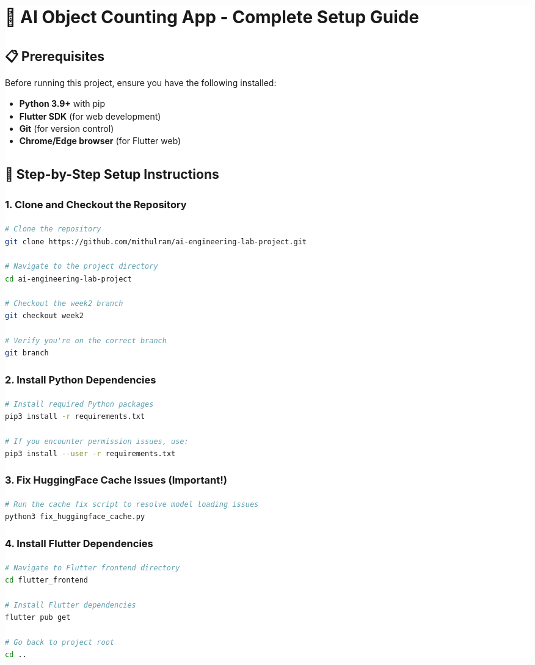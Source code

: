 # 🚀 AI Object Counting App - Complete Setup Guide

## 📋 Prerequisites

Before running this project, ensure you have the following installed:

- **Python 3.9+** with pip
- **Flutter SDK** (for web development)
- **Git** (for version control)
- **Chrome/Edge browser** (for Flutter web)

## 🔧 Step-by-Step Setup Instructions

### 1. Clone and Checkout the Repository

```bash
# Clone the repository
git clone https://github.com/mithulram/ai-engineering-lab-project.git

# Navigate to the project directory
cd ai-engineering-lab-project

# Checkout the week2 branch
git checkout week2

# Verify you're on the correct branch
git branch
```

### 2. Install Python Dependencies

```bash
# Install required Python packages
pip3 install -r requirements.txt

# If you encounter permission issues, use:
pip3 install --user -r requirements.txt
```

### 3. Fix HuggingFace Cache Issues (Important!)

```bash
# Run the cache fix script to resolve model loading issues
python3 fix_huggingface_cache.py
```

### 4. Install Flutter Dependencies

```bash
# Navigate to Flutter frontend directory
cd flutter_frontend

# Install Flutter dependencies
flutter pub get

# Go back to project root
cd ..
```
